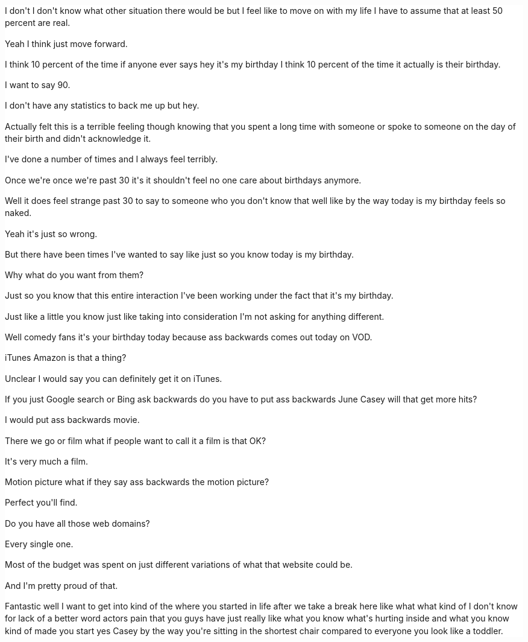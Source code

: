 I don't I don't know what other situation there would be but I feel like to move on with my life I have to assume that at least 50 percent are real.

Yeah I think just move forward.

I think 10 percent of the time if anyone ever says hey it's my birthday I think 10 percent of the time it actually is their birthday.

I want to say 90.

I don't have any statistics to back me up but hey.

Actually felt this is a terrible feeling though knowing that you spent a long time with someone or spoke to someone on the day of their birth and didn't acknowledge it.

I've done a number of times and I always feel terribly.

Once we're once we're past 30 it's it shouldn't feel no one care about birthdays anymore.

Well it does feel strange past 30 to say to someone who you don't know that well like by the way today is my birthday feels so naked.

Yeah it's just so wrong.

But there have been times I've wanted to say like just so you know today is my birthday.

Why what do you want from them?

Just so you know that this entire interaction I've been working under the fact that it's my birthday.

Just like a little you know just like taking into consideration I'm not asking for anything different.

Well comedy fans it's your birthday today because ass backwards comes out today on VOD.

iTunes Amazon is that a thing?

Unclear I would say you can definitely get it on iTunes.

If you just Google search or Bing ask backwards do you have to put ass backwards June Casey will that get more hits?

I would put ass backwards movie.

There we go or film what if people want to call it a film is that OK?

It's very much a film.

Motion picture what if they say ass backwards the motion picture?

Perfect you'll find.

Do you have all those web domains?

Every single one.

Most of the budget was spent on just different variations of what that website could be.

And I'm pretty proud of that.

Fantastic well I want to get into kind of the where you started in life after we take a break here like what what kind of I don't know for lack of a better word actors pain that you guys have just really like what you know what's hurting inside and what you know kind of made you start yes Casey by the way you're sitting in the shortest chair compared to everyone you look like a toddler.
